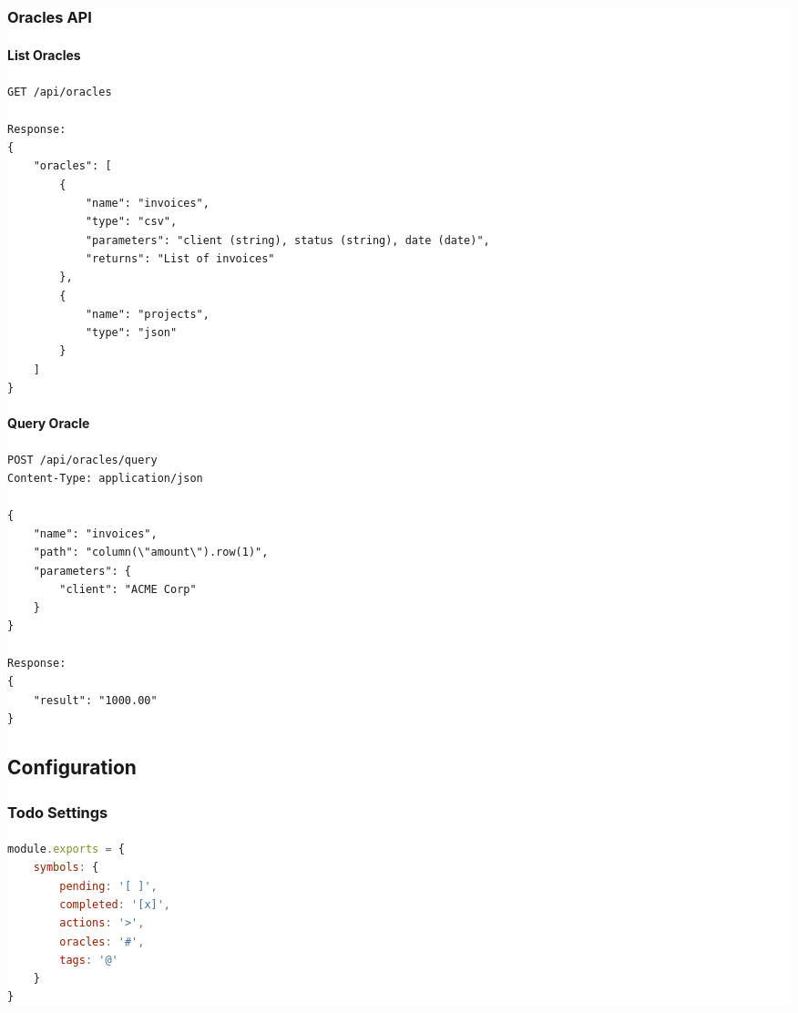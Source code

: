 ### Oracles API

#### List Oracles
```http
GET /api/oracles

Response:
{
    "oracles": [
        {
            "name": "invoices",
            "type": "csv",
            "parameters": "client (string), status (string), date (date)",
            "returns": "List of invoices"
        },
        {
            "name": "projects",
            "type": "json"
        }
    ]
}
```

#### Query Oracle
```http
POST /api/oracles/query
Content-Type: application/json

{
    "name": "invoices",
    "path": "column(\"amount\").row(1)",
    "parameters": {
        "client": "ACME Corp"
    }
}

Response:
{
    "result": "1000.00"
}
```

## Configuration

### Todo Settings
```javascript
module.exports = {
    symbols: {
        pending: '[ ]',
        completed: '[x]',
        actions: '>',
        oracles: '#',
        tags: '@'
    }
}
```
